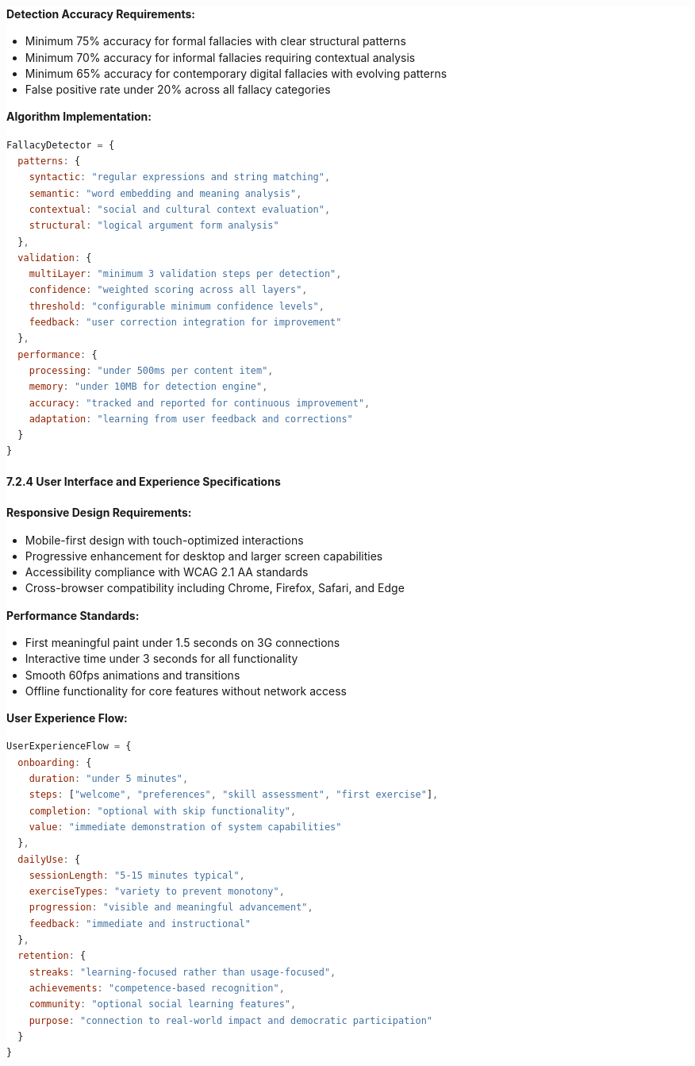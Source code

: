 **Detection Accuracy Requirements:**
- Minimum 75% accuracy for formal fallacies with clear structural patterns
- Minimum 70% accuracy for informal fallacies requiring contextual analysis
- Minimum 65% accuracy for contemporary digital fallacies with evolving patterns
- False positive rate under 20% across all fallacy categories

**Algorithm Implementation:**
```javascript
FallacyDetector = {
  patterns: {
    syntactic: "regular expressions and string matching",
    semantic: "word embedding and meaning analysis",
    contextual: "social and cultural context evaluation",
    structural: "logical argument form analysis"
  },
  validation: {
    multiLayer: "minimum 3 validation steps per detection",
    confidence: "weighted scoring across all layers",
    threshold: "configurable minimum confidence levels",
    feedback: "user correction integration for improvement"
  },
  performance: {
    processing: "under 500ms per content item",
    memory: "under 10MB for detection engine",
    accuracy: "tracked and reported for continuous improvement",
    adaptation: "learning from user feedback and corrections"
  }
}
```

#### 7.2.4 User Interface and Experience Specifications

**Responsive Design Requirements:**
- Mobile-first design with touch-optimized interactions
- Progressive enhancement for desktop and larger screen capabilities
- Accessibility compliance with WCAG 2.1 AA standards
- Cross-browser compatibility including Chrome, Firefox, Safari, and Edge

**Performance Standards:**
- First meaningful paint under 1.5 seconds on 3G connections
- Interactive time under 3 seconds for all functionality
- Smooth 60fps animations and transitions
- Offline functionality for core features without network access

**User Experience Flow:**
```javascript
UserExperienceFlow = {
  onboarding: {
    duration: "under 5 minutes",
    steps: ["welcome", "preferences", "skill assessment", "first exercise"],
    completion: "optional with skip functionality",
    value: "immediate demonstration of system capabilities"
  },
  dailyUse: {
    sessionLength: "5-15 minutes typical",
    exerciseTypes: "variety to prevent monotony",
    progression: "visible and meaningful advancement",
    feedback: "immediate and instructional"
  },
  retention: {
    streaks: "learning-focused rather than usage-focused",
    achievements: "competence-based recognition",
    community: "optional social learning features",
    purpose: "connection to real-world impact and democratic participation"
  }
}
```